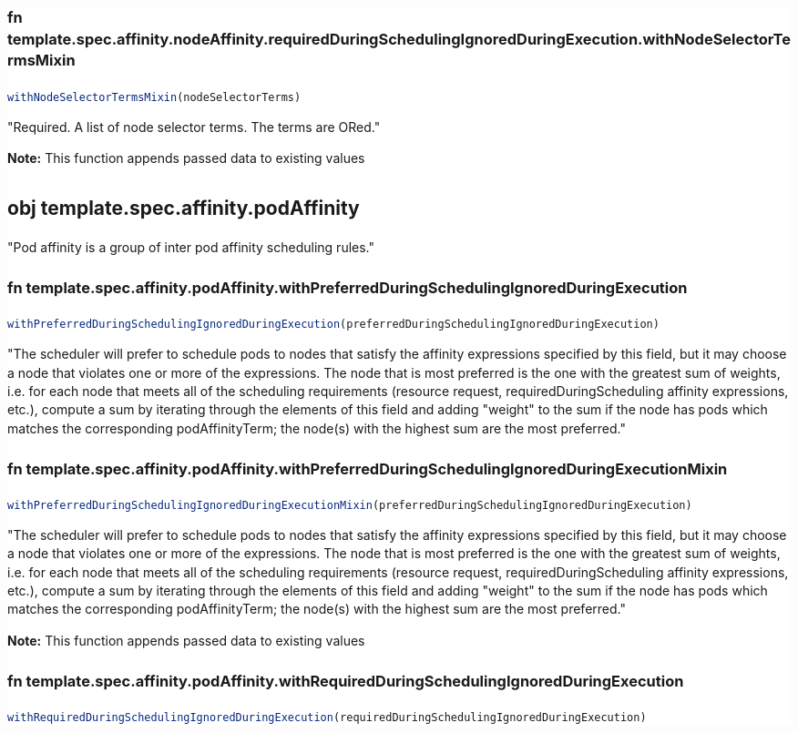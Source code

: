 ### fn template.spec.affinity.nodeAffinity.requiredDuringSchedulingIgnoredDuringExecution.withNodeSelectorTermsMixin

```ts
withNodeSelectorTermsMixin(nodeSelectorTerms)
```

"Required. A list of node selector terms. The terms are ORed."

**Note:** This function appends passed data to existing values

## obj template.spec.affinity.podAffinity

"Pod affinity is a group of inter pod affinity scheduling rules."

### fn template.spec.affinity.podAffinity.withPreferredDuringSchedulingIgnoredDuringExecution

```ts
withPreferredDuringSchedulingIgnoredDuringExecution(preferredDuringSchedulingIgnoredDuringExecution)
```

"The scheduler will prefer to schedule pods to nodes that satisfy the affinity expressions specified by this field, but it may choose a node that violates one or more of the expressions. The node that is most preferred is the one with the greatest sum of weights, i.e. for each node that meets all of the scheduling requirements (resource request, requiredDuringScheduling affinity expressions, etc.), compute a sum by iterating through the elements of this field and adding \"weight\" to the sum if the node has pods which matches the corresponding podAffinityTerm; the node(s) with the highest sum are the most preferred."

### fn template.spec.affinity.podAffinity.withPreferredDuringSchedulingIgnoredDuringExecutionMixin

```ts
withPreferredDuringSchedulingIgnoredDuringExecutionMixin(preferredDuringSchedulingIgnoredDuringExecution)
```

"The scheduler will prefer to schedule pods to nodes that satisfy the affinity expressions specified by this field, but it may choose a node that violates one or more of the expressions. The node that is most preferred is the one with the greatest sum of weights, i.e. for each node that meets all of the scheduling requirements (resource request, requiredDuringScheduling affinity expressions, etc.), compute a sum by iterating through the elements of this field and adding \"weight\" to the sum if the node has pods which matches the corresponding podAffinityTerm; the node(s) with the highest sum are the most preferred."

**Note:** This function appends passed data to existing values

### fn template.spec.affinity.podAffinity.withRequiredDuringSchedulingIgnoredDuringExecution

```ts
withRequiredDuringSchedulingIgnoredDuringExecution(requiredDuringSchedulingIgnoredDuringExecution)
```
